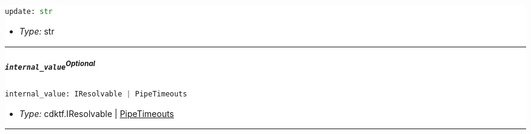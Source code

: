 ```python
update: str
```

- *Type:* str

---

##### `internal_value`<sup>Optional</sup> <a name="internal_value" id="@cdktf/provider-snowflake.pipe.PipeTimeoutsOutputReference.property.internalValue"></a>

```python
internal_value: IResolvable | PipeTimeouts
```

- *Type:* cdktf.IResolvable | <a href="#@cdktf/provider-snowflake.pipe.PipeTimeouts">PipeTimeouts</a>

---



